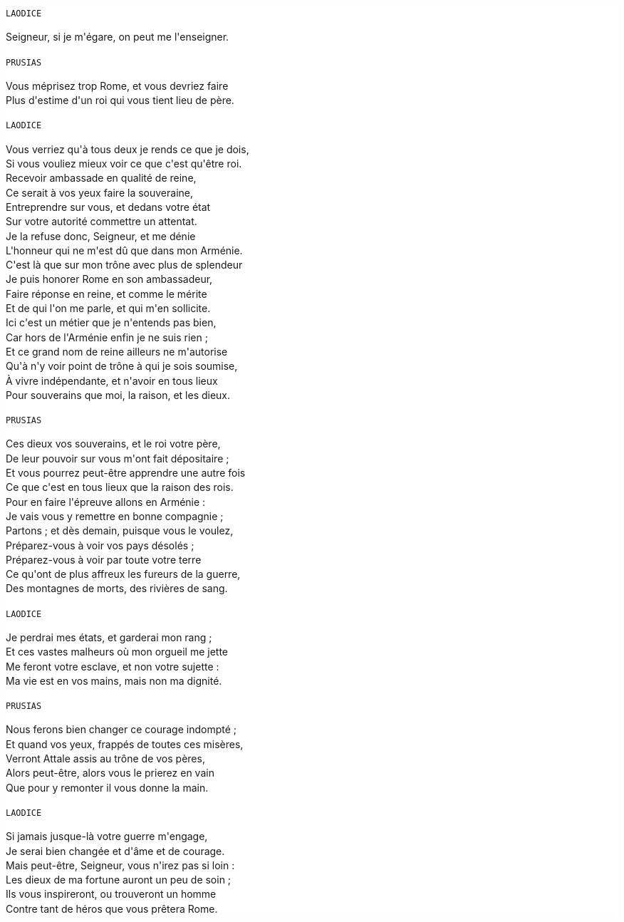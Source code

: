     LAODICE
Seigneur, si je m'égare, on peut me l'enseigner.  

    PRUSIAS
Vous méprisez trop Rome, et vous devriez faire  
Plus d'estime d'un roi qui vous tient lieu de père.  

    LAODICE
Vous verriez qu'à tous deux je rends ce que je dois,  
Si vous vouliez mieux voir ce que c'est qu'être roi.  
Recevoir ambassade en qualité de reine,  
Ce serait à vos yeux faire la souveraine,  
Entreprendre sur vous, et dedans votre état  
Sur votre autorité commettre un attentat.  
Je la refuse donc, Seigneur, et me dénie  
L'honneur qui ne m'est dû que dans mon Arménie.  
C'est là que sur mon trône avec plus de splendeur  
Je puis honorer Rome en son ambassadeur,  
Faire réponse en reine, et comme le mérite  
Et de qui l'on me parle, et qui m'en sollicite.  
Ici c'est un métier que je n'entends pas bien,  
Car hors de l'Arménie enfin je ne suis rien ;  
Et ce grand nom de reine ailleurs ne m'autorise  
Qu'à n'y voir point de trône à qui je sois soumise,  
À vivre indépendante, et n'avoir en tous lieux  
Pour souverains que moi, la raison, et les dieux.  

    PRUSIAS
Ces dieux vos souverains, et le roi votre père,  
De leur pouvoir sur vous m'ont fait dépositaire ;  
Et vous pourrez peut-être apprendre une autre fois  
Ce que c'est en tous lieux que la raison des rois.  
Pour en faire l'épreuve allons en Arménie :  
Je vais vous y remettre en bonne compagnie ;  
Partons ; et dès demain, puisque vous le voulez,  
Préparez-vous à voir vos pays désolés ;  
Préparez-vous à voir par toute votre terre  
Ce qu'ont de plus affreux les fureurs de la guerre,  
Des montagnes de morts, des rivières de sang.  

    LAODICE
Je perdrai mes états, et garderai mon rang ;  
Et ces vastes malheurs où mon orgueil me jette  
Me feront votre esclave, et non votre sujette :  
Ma vie est en vos mains, mais non ma dignité.  

    PRUSIAS
Nous ferons bien changer ce courage indompté ;  
Et quand vos yeux, frappés de toutes ces misères,  
Verront Attale assis au trône de vos pères,  
Alors peut-être, alors vous le prierez en vain  
Que pour y remonter il vous donne la main.  

    LAODICE
Si jamais jusque-là votre guerre m'engage,  
Je serai bien changée et d'âme et de courage.  
Mais peut-être, Seigneur, vous n'irez pas si loin :  
Les dieux de ma fortune auront un peu de soin ;  
Ils vous inspireront, ou trouveront un homme  
Contre tant de héros que vous prêtera Rome.  
